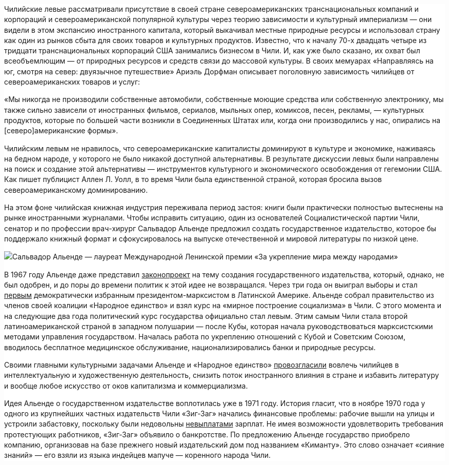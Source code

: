 Чилийские левые рассматривали присутствие в своей стране североамериканских транснациональных компаний и корпораций и североамериканской популярной культуры через теорию зависимости и культурный империализм — они видели в этом экспансию иностранного капитала, который выкачивал местные природные ресурсы и использовал страну как один из рынков сбыта для своих товаров и культурных продуктов. Известно, что к началу 70-х двадцать четыре из тридцати транснациональных корпораций США занимались бизнесом в Чили. И, как уже было сказано, их охват был всеобъемлющим — от природных ресурсов и средств связи до массовой культуры. В своих мемуарах «Направляясь на юг, смотря на север: двуязычное путешествие»[‌](#) Ариэль Дорфман описывает поголовную зависимость чилийцев от североамериканских товаров и услуг:  


«Мы никогда не производили собственные автомобили, собственные моющие средства или собственную электронику, мы также сильно зависели от иностранных фильмов, сериалов, мыльных опер, комиксов, песен, рекламы, — культурных продуктов, которые по большей части возникли в Соединенных Штатах или, когда они производились у нас, опирались на [северо]американские формы»[‌](#). 

Чилийским левым не нравилось, что североамериканские капиталисты доминируют в культуре и экономике, наживаясь на бедном народе, у которого не было никакой доступной альтернативы. В результате дискуссии левых были направлены на поиск и создание этой альтернативы — инструментов культурного и экономического освобождения от гегемонии США. Как пишет публицист Аллен Л. Уолл, в то время Чили была единственной страной, которая бросила вызов североамериканскому доминированию[‌](#).

На этом фоне чилийская книжная индустрия переживала период застоя: книги были практически полностью вытеснены на рынке иностранными журналами[‌](#). Чтобы исправить ситуацию, один из основателей Социалистической партии Чили, сенатор и по профессии врач-хирург Сальвадор Альенде предложил создать государственное издательство, которое бы поддержало книжный формат и сфокусировалось на выпуске отечественной и мировой литературы по низкой цене.

![](https://assets.discours.io/unsafe/900x/production/image/04ff3710-ca93-11eb-a268-c9e1d6066821.jpg)Сальвадор Альенде — лауреат Международной Ленинской премии «За укрепление мира между народами»

В 1967 году Альенде даже представил [законопроект](https://radio.uchile.cl/2021/06/28/sol-del-saber-la-plataforma-que-reconstruye-el-catalogo-popular-de-editorial-quimantu/) на тему создания государственного издательства, который, однако, не был одобрен, и до поры до времени политик к этой идее не возвращался. Через три года он выиграл выборы и стал [первым](https://www.kommersant.ru/doc/4556649) демократически избранным президентом-марксистом в Латинской Америке. Альенде собрал правительство из членов своей коалиции «Народное единство» и взял курс на «мирное построение социализма» в Чили. С этого момента и на следующие два года политический курс государства официально стал левым. Этим самым Чили стала второй латиноамериканской страной в западном полушарии — после Кубы, которая начала руководствоваться марксистскими методами управления государством. Началась работа по укреплению отношений с Кубой и Советским Союзом, вводилось бесплатное медицинское обслуживание, национализировались банки и природные ресурсы.

Своими главными культурными задачами Альенде и «Народное единство» [провозгласили](https://www.rrojasdatabank.info/programm.htm) вовлечь чилийцев в интеллектуальную и художественную деятельность[‌](#), снизить поток иностранного влияния в стране и избавить литературу и вообще любое искусство от оков капитализма и коммерциализма[‌](#).

Идея Альенде о государственном издательстве воплотилась уже в 1971 году. История гласит, что в ноябре 1970 года у одного из крупнейших частных издательств Чили[‌](#) «Зиг-Заг» начались финансовые проблемы: рабочие вышли на улицы и устроили забастовку, поскольку были недовольны [невыплатами](http://repositorio.uchile.cl/bitstream/handle/2250/168657/TESIS-quimant%C3%BA.pdf?sequence=1&isAllowed=y) зарплат. Не имея возможности удовлетворить требования протестующих работников, «Зиг-Заг» объявило о банкротстве. По предложению Альенде государство приобрело компанию, организовав на базе прежнего новый издательский дом под названием «Киманту»[‌](#). Это слово означает «сияние знаний» — его взяли из языка индейцев мапуче — коренного народа Чили.
